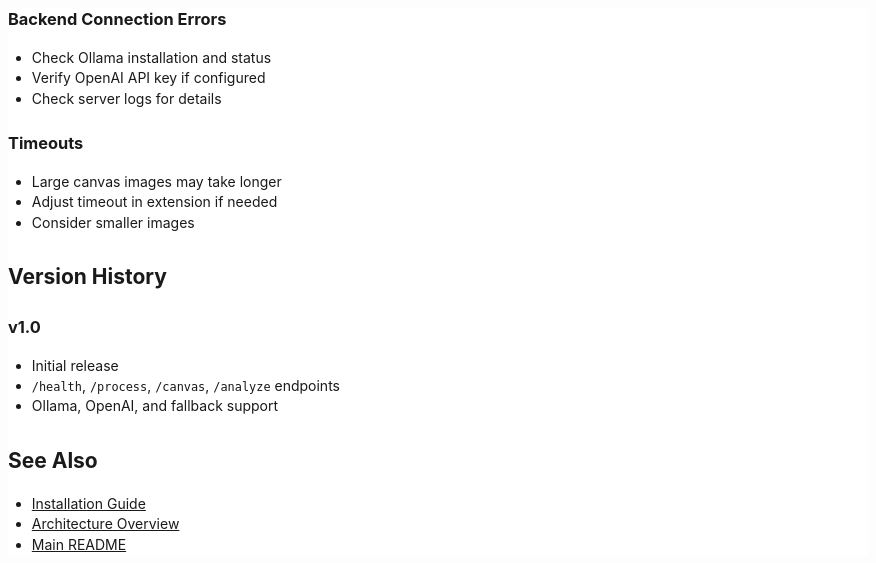 ### Backend Connection Errors
- Check Ollama installation and status
- Verify OpenAI API key if configured
- Check server logs for details

### Timeouts
- Large canvas images may take longer
- Adjust timeout in extension if needed
- Consider smaller images

## Version History

### v1.0
- Initial release
- `/health`, `/process`, `/canvas`, `/analyze` endpoints
- Ollama, OpenAI, and fallback support

## See Also

- [Installation Guide](INSTALL.md)
- [Architecture Overview](ARCHITECTURE.md)
- [Main README](../README.md)
